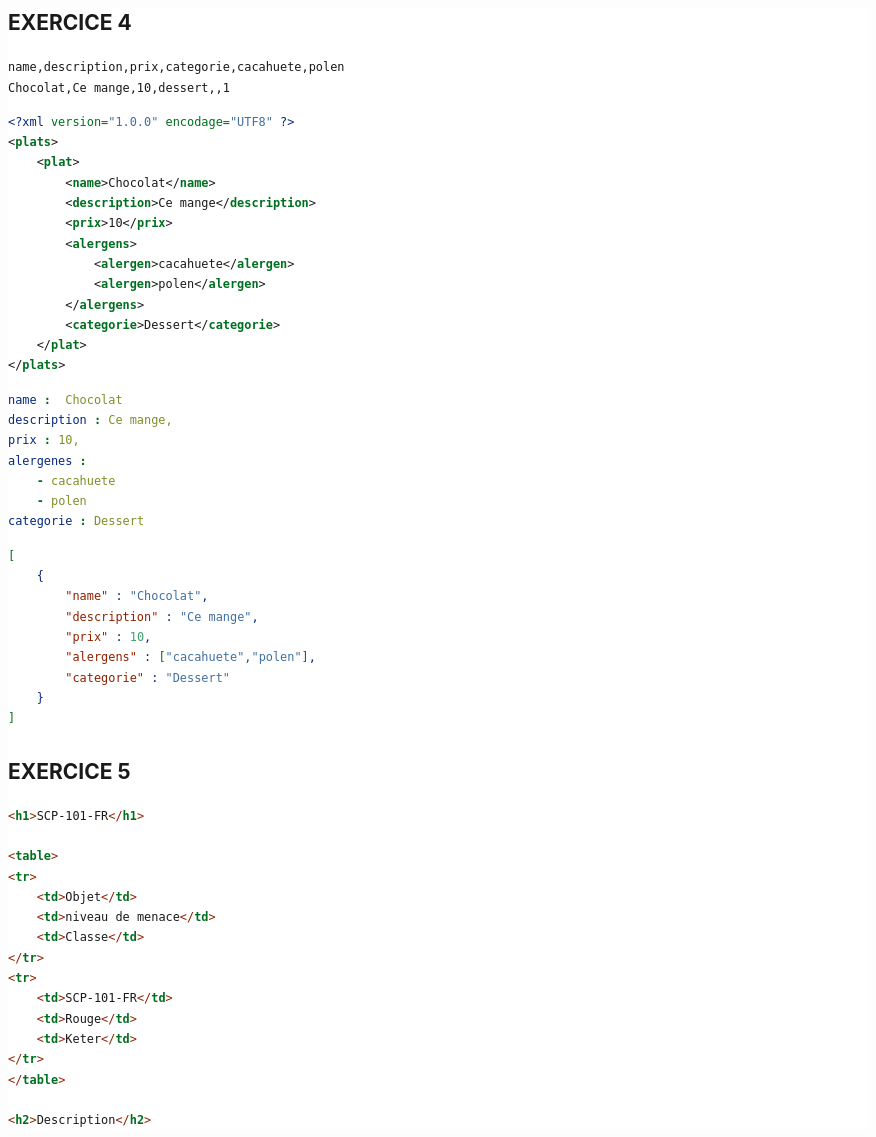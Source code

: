 ## EXERCICE 4

```csv
name,description,prix,categorie,cacahuete,polen
Chocolat,Ce mange,10,dessert,,1
```

```xml
<?xml version="1.0.0" encodage="UTF8" ?>
<plats>
    <plat>
        <name>Chocolat</name>
        <description>Ce mange</description>
        <prix>10</prix>
        <alergens>
            <alergen>cacahuete</alergen>
            <alergen>polen</alergen>
        </alergens>
        <categorie>Dessert</categorie>
    </plat>
</plats>
```

```yaml
name :  Chocolat
description : Ce mange,
prix : 10,
alergenes : 
    - cacahuete
    - polen
categorie : Dessert
```

```json
[
    {
        "name" : "Chocolat",
        "description" : "Ce mange",
        "prix" : 10,
        "alergens" : ["cacahuete","polen"],
        "categorie" : "Dessert"
    }
]
```

## EXERCICE 5

```html
<h1>SCP-101-FR</h1>

<table>
<tr>    
    <td>Objet</td>
    <td>niveau de menace</td>
    <td>Classe</td>
</tr>
<tr>    
    <td>SCP-101-FR</td>
    <td>Rouge</td>
    <td>Keter</td>
</tr>
</table>

<h2>Description</h2>

```
